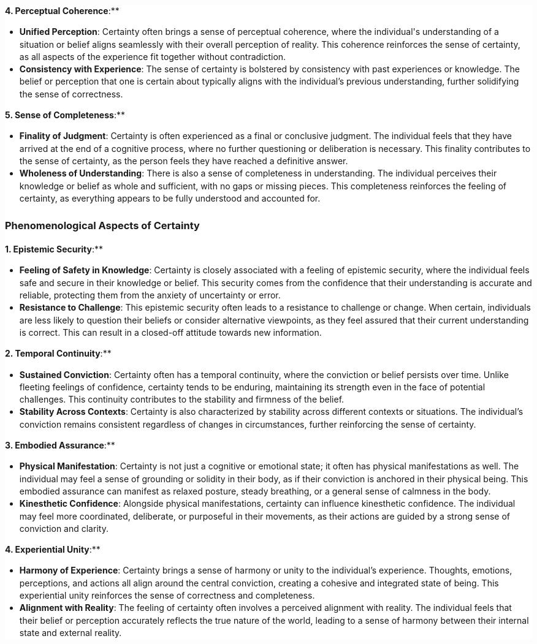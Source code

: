 **4. **Perceptual Coherence****:**
   - **Unified Perception**: Certainty often brings a sense of perceptual coherence, where the individual's understanding of a situation or belief aligns seamlessly with their overall perception of reality. This coherence reinforces the sense of certainty, as all aspects of the experience fit together without contradiction.
   - **Consistency with Experience**: The sense of certainty is bolstered by consistency with past experiences or knowledge. The belief or perception that one is certain about typically aligns with the individual’s previous understanding, further solidifying the sense of correctness.

**5. **Sense of Completeness****:**
   - **Finality of Judgment**: Certainty is often experienced as a final or conclusive judgment. The individual feels that they have arrived at the end of a cognitive process, where no further questioning or deliberation is necessary. This finality contributes to the sense of certainty, as the person feels they have reached a definitive answer.
   - **Wholeness of Understanding**: There is also a sense of completeness in understanding. The individual perceives their knowledge or belief as whole and sufficient, with no gaps or missing pieces. This completeness reinforces the feeling of certainty, as everything appears to be fully understood and accounted for.

### Phenomenological Aspects of Certainty

**1. **Epistemic Security****:**
   - **Feeling of Safety in Knowledge**: Certainty is closely associated with a feeling of epistemic security, where the individual feels safe and secure in their knowledge or belief. This security comes from the confidence that their understanding is accurate and reliable, protecting them from the anxiety of uncertainty or error.
   - **Resistance to Challenge**: This epistemic security often leads to a resistance to challenge or change. When certain, individuals are less likely to question their beliefs or consider alternative viewpoints, as they feel assured that their current understanding is correct. This can result in a closed-off attitude towards new information.

**2. **Temporal Continuity****:**
   - **Sustained Conviction**: Certainty often has a temporal continuity, where the conviction or belief persists over time. Unlike fleeting feelings of confidence, certainty tends to be enduring, maintaining its strength even in the face of potential challenges. This continuity contributes to the stability and firmness of the belief.
   - **Stability Across Contexts**: Certainty is also characterized by stability across different contexts or situations. The individual’s conviction remains consistent regardless of changes in circumstances, further reinforcing the sense of certainty.

**3. **Embodied Assurance****:**
   - **Physical Manifestation**: Certainty is not just a cognitive or emotional state; it often has physical manifestations as well. The individual may feel a sense of grounding or solidity in their body, as if their conviction is anchored in their physical being. This embodied assurance can manifest as relaxed posture, steady breathing, or a general sense of calmness in the body.
   - **Kinesthetic Confidence**: Alongside physical manifestations, certainty can influence kinesthetic confidence. The individual may feel more coordinated, deliberate, or purposeful in their movements, as their actions are guided by a strong sense of conviction and clarity.

**4. **Experiential Unity****:**
   - **Harmony of Experience**: Certainty brings a sense of harmony or unity to the individual’s experience. Thoughts, emotions, perceptions, and actions all align around the central conviction, creating a cohesive and integrated state of being. This experiential unity reinforces the sense of correctness and completeness.
   - **Alignment with Reality**: The feeling of certainty often involves a perceived alignment with reality. The individual feels that their belief or perception accurately reflects the true nature of the world, leading to a sense of harmony between their internal state and external reality.
